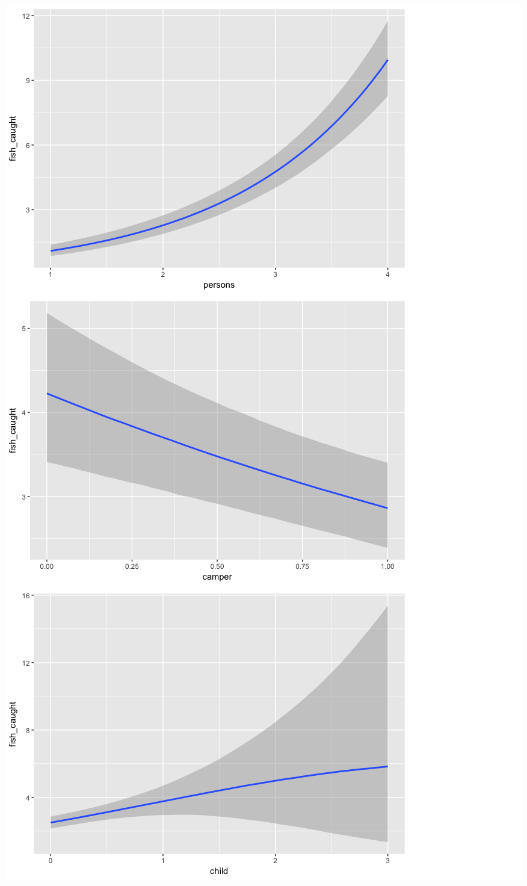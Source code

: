 ![](Chapter_11_Practice_files/figure-html/unnamed-chunk-82-1.png)![](Chapter_11_Practice_files/figure-html/unnamed-chunk-82-2.png)![](Chapter_11_Practice_files/figure-html/unnamed-chunk-82-3.png)